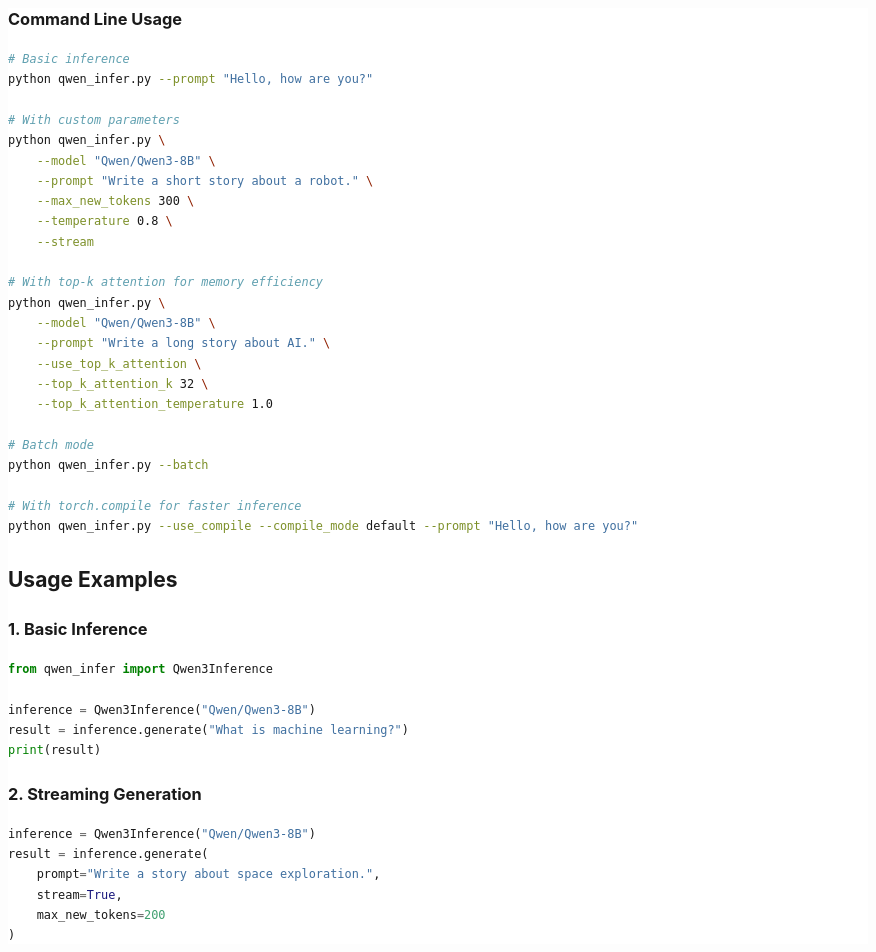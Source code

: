 ### Command Line Usage

```bash
# Basic inference
python qwen_infer.py --prompt "Hello, how are you?"

# With custom parameters
python qwen_infer.py \
    --model "Qwen/Qwen3-8B" \
    --prompt "Write a short story about a robot." \
    --max_new_tokens 300 \
    --temperature 0.8 \
    --stream

# With top-k attention for memory efficiency
python qwen_infer.py \
    --model "Qwen/Qwen3-8B" \
    --prompt "Write a long story about AI." \
    --use_top_k_attention \
    --top_k_attention_k 32 \
    --top_k_attention_temperature 1.0

# Batch mode
python qwen_infer.py --batch

# With torch.compile for faster inference
python qwen_infer.py --use_compile --compile_mode default --prompt "Hello, how are you?"
```

## Usage Examples

### 1. Basic Inference

```python
from qwen_infer import Qwen3Inference

inference = Qwen3Inference("Qwen/Qwen3-8B")
result = inference.generate("What is machine learning?")
print(result)
```

### 2. Streaming Generation

```python
inference = Qwen3Inference("Qwen/Qwen3-8B")
result = inference.generate(
    prompt="Write a story about space exploration.",
    stream=True,
    max_new_tokens=200
)
```
